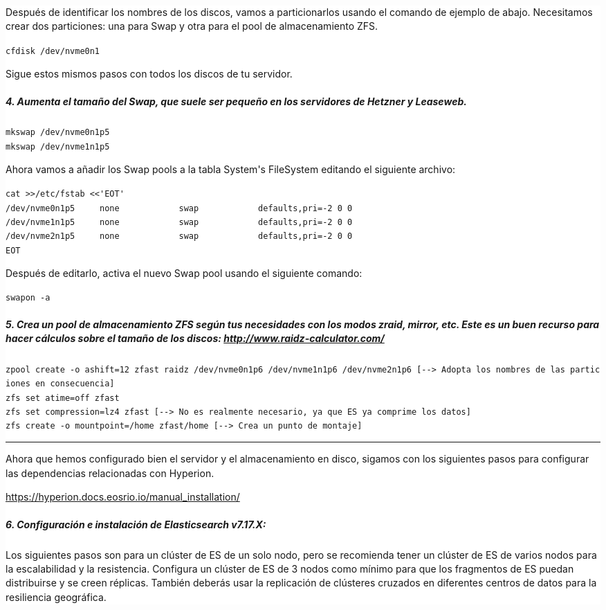 Después de identificar los nombres de los discos, vamos a particionarlos usando el comando de ejemplo de abajo. Necesitamos crear dos particiones: una para Swap y otra para el pool de almacenamiento ZFS.

```
cfdisk /dev/nvme0n1
```
Sigue estos mismos pasos con todos los discos de tu servidor.

##### 4. Aumenta el tamaño del Swap, que suele ser pequeño en los servidores de Hetzner y Leaseweb.
```
mkswap /dev/nvme0n1p5
mkswap /dev/nvme1n1p5
```
Ahora vamos a añadir los Swap pools a la tabla System's FileSystem editando el siguiente archivo:
```
cat >>/etc/fstab <<'EOT'
/dev/nvme0n1p5     none            swap            defaults,pri=-2 0 0
/dev/nvme1n1p5     none            swap            defaults,pri=-2 0 0
/dev/nvme2n1p5     none            swap            defaults,pri=-2 0 0
EOT
```
Después de editarlo, activa el nuevo Swap pool usando el siguiente comando:
```
swapon -a
```

##### 5. Crea un pool de almacenamiento ZFS según tus necesidades con los modos zraid, mirror, etc. Este es un buen recurso para hacer cálculos sobre el tamaño de los discos: http://www.raidz-calculator.com/

```
zpool create -o ashift=12 zfast raidz /dev/nvme0n1p6 /dev/nvme1n1p6 /dev/nvme2n1p6 [--> Adopta los nombres de las particiones en consecuencia]
zfs set atime=off zfast
zfs set compression=lz4 zfast [--> No es realmente necesario, ya que ES ya comprime los datos]
zfs create -o mountpoint=/home zfast/home [--> Crea un punto de montaje]
```

------------

Ahora que hemos configurado bien el servidor y el almacenamiento en disco, sigamos con los siguientes pasos para configurar las dependencias relacionadas con Hyperion.

https://hyperion.docs.eosrio.io/manual_installation/

##### 6. Configuración e instalación de Elasticsearch v7.17.X:

Los siguientes pasos son para un clúster de ES de un solo nodo, pero se recomienda tener un clúster de ES de varios nodos para la escalabilidad y la resistencia. Configura un clúster de ES de 3 nodos como mínimo para que los fragmentos de ES puedan distribuirse y se creen réplicas. También deberás usar la replicación de clústeres cruzados en diferentes centros de datos para la resiliencia geográfica.
